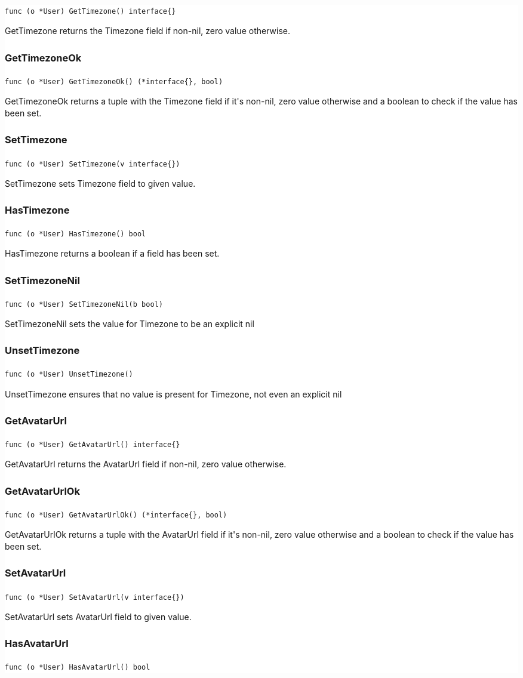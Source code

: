 `func (o *User) GetTimezone() interface{}`

GetTimezone returns the Timezone field if non-nil, zero value otherwise.

### GetTimezoneOk

`func (o *User) GetTimezoneOk() (*interface{}, bool)`

GetTimezoneOk returns a tuple with the Timezone field if it's non-nil, zero value otherwise
and a boolean to check if the value has been set.

### SetTimezone

`func (o *User) SetTimezone(v interface{})`

SetTimezone sets Timezone field to given value.

### HasTimezone

`func (o *User) HasTimezone() bool`

HasTimezone returns a boolean if a field has been set.

### SetTimezoneNil

`func (o *User) SetTimezoneNil(b bool)`

 SetTimezoneNil sets the value for Timezone to be an explicit nil

### UnsetTimezone
`func (o *User) UnsetTimezone()`

UnsetTimezone ensures that no value is present for Timezone, not even an explicit nil
### GetAvatarUrl

`func (o *User) GetAvatarUrl() interface{}`

GetAvatarUrl returns the AvatarUrl field if non-nil, zero value otherwise.

### GetAvatarUrlOk

`func (o *User) GetAvatarUrlOk() (*interface{}, bool)`

GetAvatarUrlOk returns a tuple with the AvatarUrl field if it's non-nil, zero value otherwise
and a boolean to check if the value has been set.

### SetAvatarUrl

`func (o *User) SetAvatarUrl(v interface{})`

SetAvatarUrl sets AvatarUrl field to given value.

### HasAvatarUrl

`func (o *User) HasAvatarUrl() bool`
